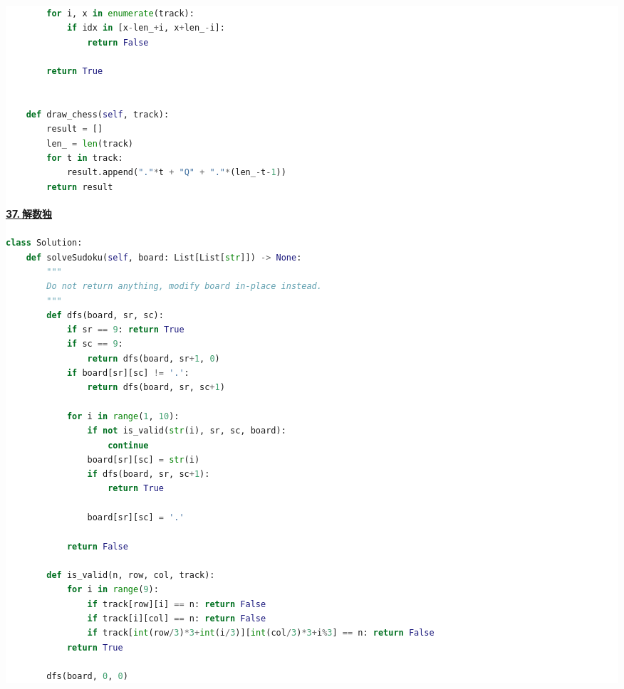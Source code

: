 ```python
        for i, x in enumerate(track):
            if idx in [x-len_+i, x+len_-i]:
                return False

        return True


    def draw_chess(self, track):
        result = []
        len_ = len(track)
        for t in track:
            result.append("."*t + "Q" + "."*(len_-t-1))
        return result
```

#### [37. 解数独](https://leetcode-cn.com/problems/sudoku-solver "37. 解数独")

```python
class Solution:
    def solveSudoku(self, board: List[List[str]]) -> None:
        """
        Do not return anything, modify board in-place instead.
        """
        def dfs(board, sr, sc):
            if sr == 9: return True
            if sc == 9:
                return dfs(board, sr+1, 0)
            if board[sr][sc] != '.':
                return dfs(board, sr, sc+1)
            
            for i in range(1, 10):
                if not is_valid(str(i), sr, sc, board):
                    continue
                board[sr][sc] = str(i)
                if dfs(board, sr, sc+1):
                    return True
                
                board[sr][sc] = '.'

            return False

        def is_valid(n, row, col, track):
            for i in range(9):
                if track[row][i] == n: return False
                if track[i][col] == n: return False
                if track[int(row/3)*3+int(i/3)][int(col/3)*3+i%3] == n: return False
            return True

        dfs(board, 0, 0)
```
